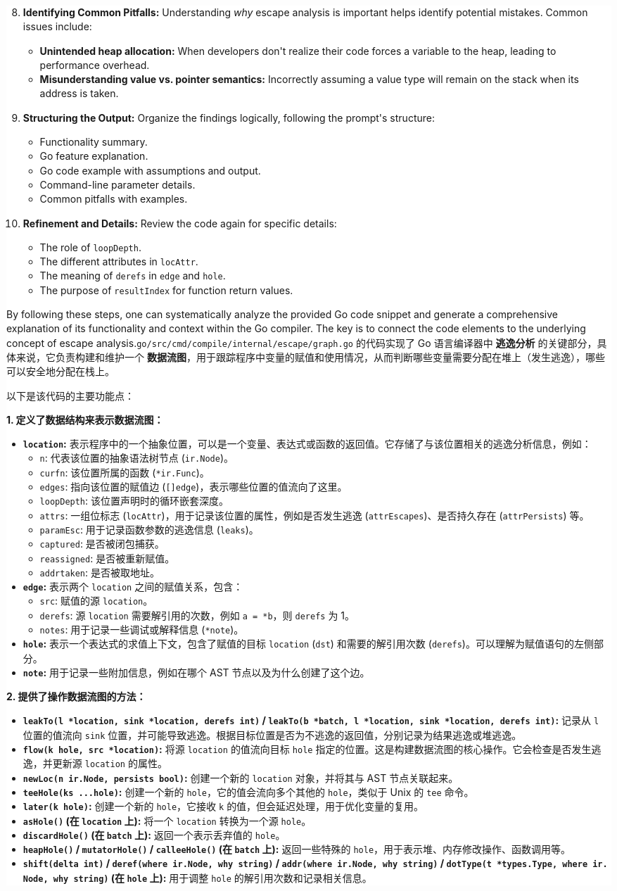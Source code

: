 8. **Identifying Common Pitfalls:** Understanding *why* escape analysis is important helps identify potential mistakes. Common issues include:
   * **Unintended heap allocation:** When developers don't realize their code forces a variable to the heap, leading to performance overhead.
   * **Misunderstanding value vs. pointer semantics:** Incorrectly assuming a value type will remain on the stack when its address is taken.

9. **Structuring the Output:**  Organize the findings logically, following the prompt's structure:
   * Functionality summary.
   * Go feature explanation.
   * Go code example with assumptions and output.
   * Command-line parameter details.
   * Common pitfalls with examples.

10. **Refinement and Details:**  Review the code again for specific details:
    * The role of `loopDepth`.
    * The different attributes in `locAttr`.
    * The meaning of `derefs` in `edge` and `hole`.
    * The purpose of `resultIndex` for function return values.

By following these steps, one can systematically analyze the provided Go code snippet and generate a comprehensive explanation of its functionality and context within the Go compiler. The key is to connect the code elements to the underlying concept of escape analysis.`go/src/cmd/compile/internal/escape/graph.go` 的代码实现了 Go 语言编译器中 **逃逸分析** 的关键部分，具体来说，它负责构建和维护一个 **数据流图**，用于跟踪程序中变量的赋值和使用情况，从而判断哪些变量需要分配在堆上（发生逃逸），哪些可以安全地分配在栈上。

以下是该代码的主要功能点：

**1. 定义了数据结构来表示数据流图：**

* **`location`:**  表示程序中的一个抽象位置，可以是一个变量、表达式或函数的返回值。它存储了与该位置相关的逃逸分析信息，例如：
    * `n`:  代表该位置的抽象语法树节点 (`ir.Node`)。
    * `curfn`:  该位置所属的函数 (`*ir.Func`)。
    * `edges`:  指向该位置的赋值边 (`[]edge`)，表示哪些位置的值流向了这里。
    * `loopDepth`:  该位置声明时的循环嵌套深度。
    * `attrs`:  一组位标志 (`locAttr`)，用于记录该位置的属性，例如是否发生逃逸 (`attrEscapes`)、是否持久存在 (`attrPersists`) 等。
    * `paramEsc`:  用于记录函数参数的逃逸信息 (`leaks`)。
    * `captured`:  是否被闭包捕获。
    * `reassigned`:  是否被重新赋值。
    * `addrtaken`:  是否被取地址。
* **`edge`:**  表示两个 `location` 之间的赋值关系，包含：
    * `src`:  赋值的源 `location`。
    * `derefs`:  源 `location` 需要解引用的次数，例如 `a = *b`，则 `derefs` 为 1。
    * `notes`:  用于记录一些调试或解释信息 (`*note`)。
* **`hole`:**  表示一个表达式的求值上下文，包含了赋值的目标 `location` (`dst`) 和需要的解引用次数 (`derefs`)。可以理解为赋值语句的左侧部分。
* **`note`:**  用于记录一些附加信息，例如在哪个 AST 节点以及为什么创建了这个边。

**2. 提供了操作数据流图的方法：**

* **`leakTo(l *location, sink *location, derefs int)` / `leakTo(b *batch, l *location, sink *location, derefs int)`:** 记录从 `l` 位置的值流向 `sink` 位置，并可能导致逃逸。根据目标位置是否为不逃逸的返回值，分别记录为结果逃逸或堆逃逸。
* **`flow(k hole, src *location)`:**  将源 `location` 的值流向目标 `hole` 指定的位置。这是构建数据流图的核心操作。它会检查是否发生逃逸，并更新源 `location` 的属性。
* **`newLoc(n ir.Node, persists bool)`:**  创建一个新的 `location` 对象，并将其与 AST 节点关联起来。
* **`teeHole(ks ...hole)`:**  创建一个新的 `hole`，它的值会流向多个其他的 `hole`，类似于 Unix 的 `tee` 命令。
* **`later(k hole)`:**  创建一个新的 `hole`，它接收 `k` 的值，但会延迟处理，用于优化变量的复用。
* **`asHole()` (在 `location` 上):** 将一个 `location` 转换为一个源 `hole`。
* **`discardHole()` (在 `batch` 上):** 返回一个表示丢弃值的 `hole`。
* **`heapHole()` / `mutatorHole()` / `calleeHole()` (在 `batch` 上):** 返回一些特殊的 `hole`，用于表示堆、内存修改操作、函数调用等。
* **`shift(delta int)` / `deref(where ir.Node, why string)` / `addr(where ir.Node, why string)` / `dotType(t *types.Type, where ir.Node, why string)` (在 `hole` 上):**  用于调整 `hole` 的解引用次数和记录相关信息。
